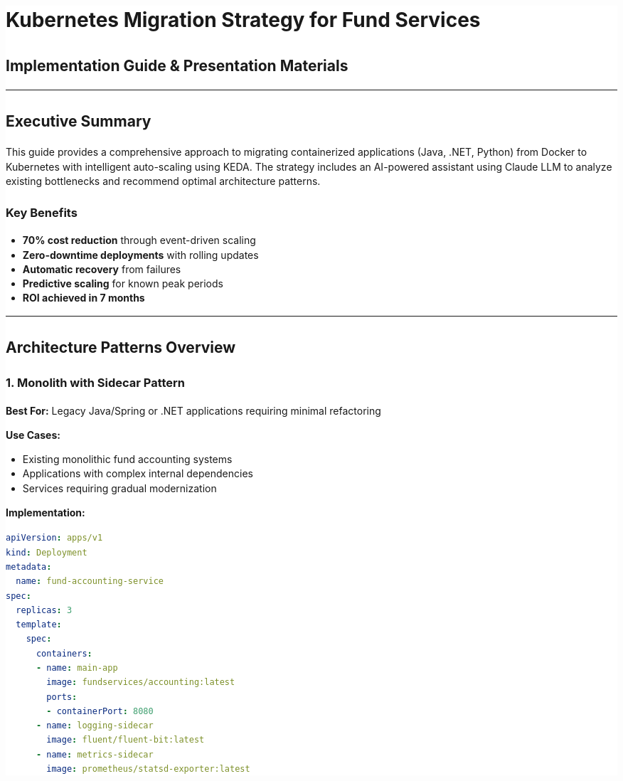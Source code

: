 # Kubernetes Migration Strategy for Fund Services
## Implementation Guide & Presentation Materials

---

## Executive Summary

This guide provides a comprehensive approach to migrating containerized applications (Java, .NET, Python) from Docker to Kubernetes with intelligent auto-scaling using KEDA. The strategy includes an AI-powered assistant using Claude LLM to analyze existing bottlenecks and recommend optimal architecture patterns.

### Key Benefits
- **70% cost reduction** through event-driven scaling
- **Zero-downtime deployments** with rolling updates
- **Automatic recovery** from failures
- **Predictive scaling** for known peak periods
- **ROI achieved in 7 months**

---

## Architecture Patterns Overview

### 1. Monolith with Sidecar Pattern
**Best For:** Legacy Java/Spring or .NET applications requiring minimal refactoring

**Use Cases:**
- Existing monolithic fund accounting systems
- Applications with complex internal dependencies
- Services requiring gradual modernization

**Implementation:**
```yaml
apiVersion: apps/v1
kind: Deployment
metadata:
  name: fund-accounting-service
spec:
  replicas: 3
  template:
    spec:
      containers:
      - name: main-app
        image: fundservices/accounting:latest
        ports:
        - containerPort: 8080
      - name: logging-sidecar
        image: fluent/fluent-bit:latest
      - name: metrics-sidecar
        image: prometheus/statsd-exporter:latest
```
